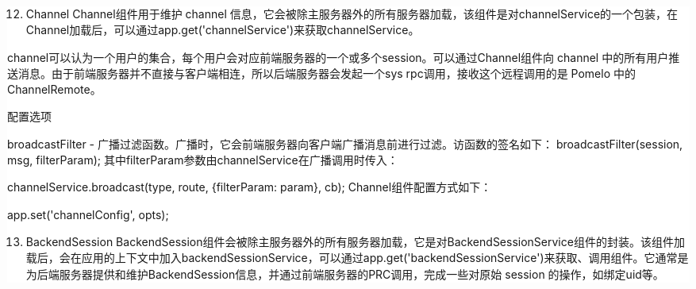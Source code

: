 
12. Channel
Channel组件用于维护 channel 信息，它会被除主服务器外的所有服务器加载，该组件是对channelService的一个包装，在Channel加载后，可以通过app.get('channelService')来获取channelService。

channel可以认为一个用户的集合，每个用户会对应前端服务器的一个或多个session。可以通过Channel组件向 channel 中的所有用户推送消息。由于前端服务器并不直接与客户端相连，所以后端服务器会发起一个sys rpc调用，接收这个远程调用的是 Pomelo 中的ChannelRemote。

配置选项

broadcastFilter - 广播过滤函数。广播时，它会前端服务器向客户端广播消息前进行过滤。访函数的签名如下：
broadcastFilter(session, msg, filterParam);
其中filterParam参数由channelService在广播调用时传入：

channelService.broadcast(type, route, {filterParam: param}, cb);
Channel组件配置方式如下：

app.set('channelConfig', opts);


13. BackendSession
BackendSession组件会被除主服务器外的所有服务器加载，它是对BackendSessionService组件的封装。该组件加载后，会在应用的上下文中加入backendSessionService，可以通过app.get('backendSessionService')来获取、调用组件。它通常是为后端服务器提供和维护BackendSession信息，并通过前端服务器的PRC调用，完成一些对原始 session 的操作，如绑定uid等。